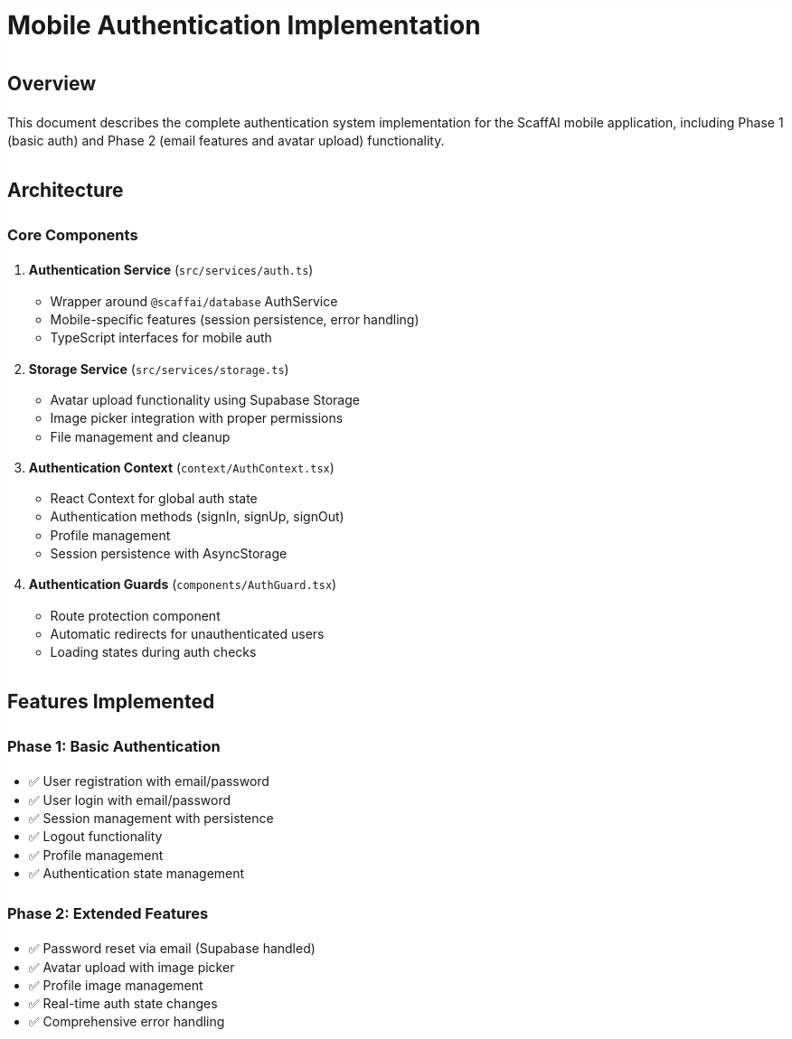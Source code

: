 # Mobile Authentication Implementation

## Overview

This document describes the complete authentication system implementation for the ScaffAI mobile application, including Phase 1 (basic auth) and Phase 2 (email features and avatar upload) functionality.

## Architecture

### Core Components

1. **Authentication Service** (`src/services/auth.ts`)
   - Wrapper around `@scaffai/database` AuthService
   - Mobile-specific features (session persistence, error handling)
   - TypeScript interfaces for mobile auth

2. **Storage Service** (`src/services/storage.ts`)
   - Avatar upload functionality using Supabase Storage
   - Image picker integration with proper permissions
   - File management and cleanup

3. **Authentication Context** (`context/AuthContext.tsx`)
   - React Context for global auth state
   - Authentication methods (signIn, signUp, signOut)
   - Profile management
   - Session persistence with AsyncStorage

4. **Authentication Guards** (`components/AuthGuard.tsx`)
   - Route protection component
   - Automatic redirects for unauthenticated users
   - Loading states during auth checks

## Features Implemented

### Phase 1: Basic Authentication
- ✅ User registration with email/password
- ✅ User login with email/password  
- ✅ Session management with persistence
- ✅ Logout functionality
- ✅ Profile management
- ✅ Authentication state management

### Phase 2: Extended Features
- ✅ Password reset via email (Supabase handled)
- ✅ Avatar upload with image picker
- ✅ Profile image management
- ✅ Real-time auth state changes
- ✅ Comprehensive error handling
